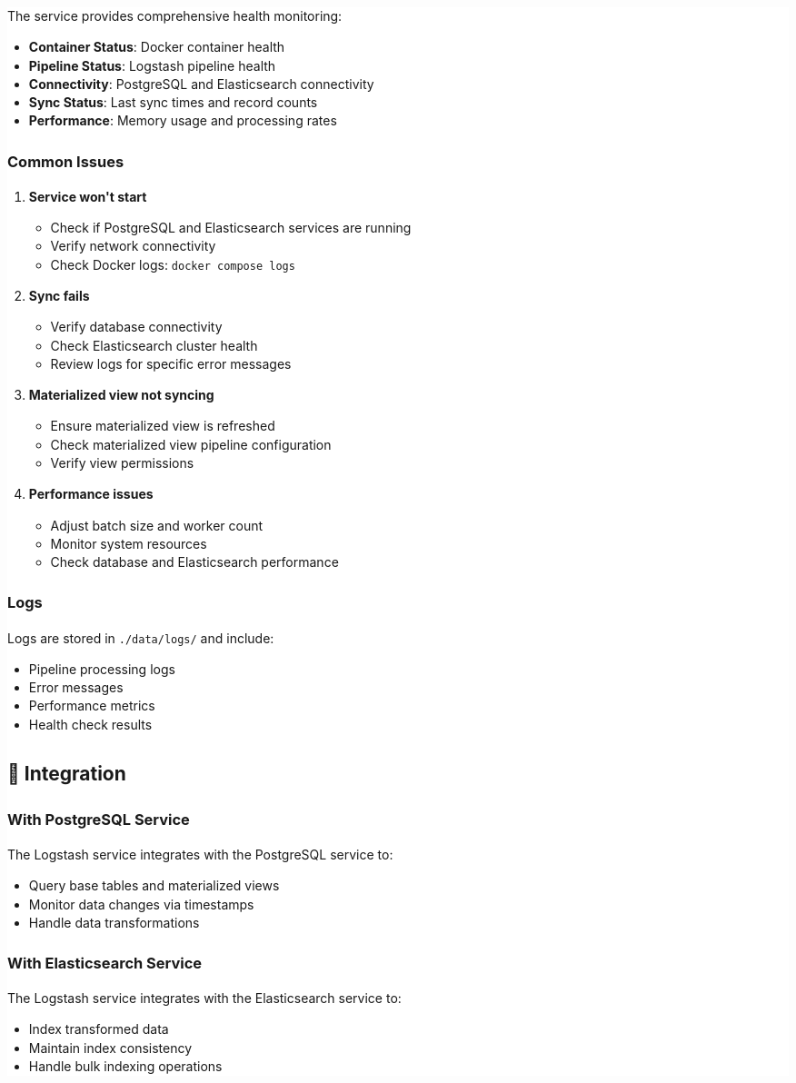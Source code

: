 The service provides comprehensive health monitoring:

- **Container Status**: Docker container health
- **Pipeline Status**: Logstash pipeline health
- **Connectivity**: PostgreSQL and Elasticsearch connectivity
- **Sync Status**: Last sync times and record counts
- **Performance**: Memory usage and processing rates

### Common Issues

1. **Service won't start**
   - Check if PostgreSQL and Elasticsearch services are running
   - Verify network connectivity
   - Check Docker logs: `docker compose logs`

2. **Sync fails**
   - Verify database connectivity
   - Check Elasticsearch cluster health
   - Review logs for specific error messages

3. **Materialized view not syncing**
   - Ensure materialized view is refreshed
   - Check materialized view pipeline configuration
   - Verify view permissions

4. **Performance issues**
   - Adjust batch size and worker count
   - Monitor system resources
   - Check database and Elasticsearch performance

### Logs

Logs are stored in `./data/logs/` and include:
- Pipeline processing logs
- Error messages
- Performance metrics
- Health check results

## 🔗 Integration

### With PostgreSQL Service

The Logstash service integrates with the PostgreSQL service to:
- Query base tables and materialized views
- Monitor data changes via timestamps
- Handle data transformations

### With Elasticsearch Service

The Logstash service integrates with the Elasticsearch service to:
- Index transformed data
- Maintain index consistency
- Handle bulk indexing operations

